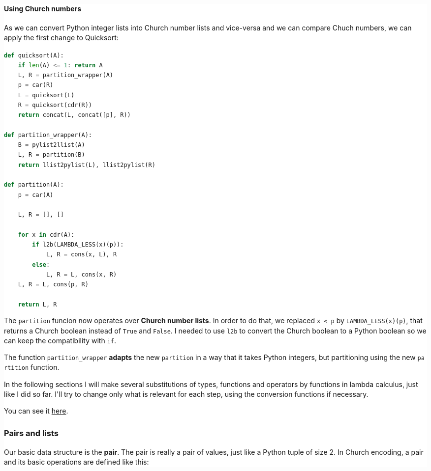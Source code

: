#### Using Church numbers

As we can convert Python integer lists into Church number lists and vice-versa
and we can compare Chuch numbers, we can apply the first change to Quicksort:

~~~python
def quicksort(A):
    if len(A) <= 1: return A
    L, R = partition_wrapper(A)
    p = car(R)
    L = quicksort(L)
    R = quicksort(cdr(R))
    return concat(L, concat([p], R))

def partition_wrapper(A):
    B = pylist2llist(A)
    L, R = partition(B)
    return llist2pylist(L), llist2pylist(R)

def partition(A):
    p = car(A)

    L, R = [], []

    for x in cdr(A):
        if l2b(LAMBDA_LESS(x)(p)):
            L, R = cons(x, L), R
        else:
            L, R = L, cons(x, R)
    L, R = L, cons(p, R)

    return L, R
~~~

The `partition` funcion now operates over **Church number lists**. In order to
do that, we replaced `x < p` by `LAMBDA_LESS(x)(p)`, that returns a Church
boolean instead of `True` and `False`. I needed to use `l2b` to convert the
Church boolean to a Python boolean so we can keep the compatibility with `if`.

The function `partition_wrapper` **adapts** the new `partition` in a way that it
takes Python integers, but partitioning using the new `partition` function.

In the following sections I will make several substitutions of types, functions
and operators by functions in lambda calculus, just like I did so far. I'll try
to change only what is relevant for each step, using the conversion functions if
necessary.

You can see it [here](https://github.com/lucasoshiro/lambdasort/blob/integers/lambdasort.py).

### Pairs and lists

Our basic data structure is the **pair**. The pair is really a pair of values,
just like a Python tuple of size 2. In Church encoding, a pair and its basic
operations are defined like this:
